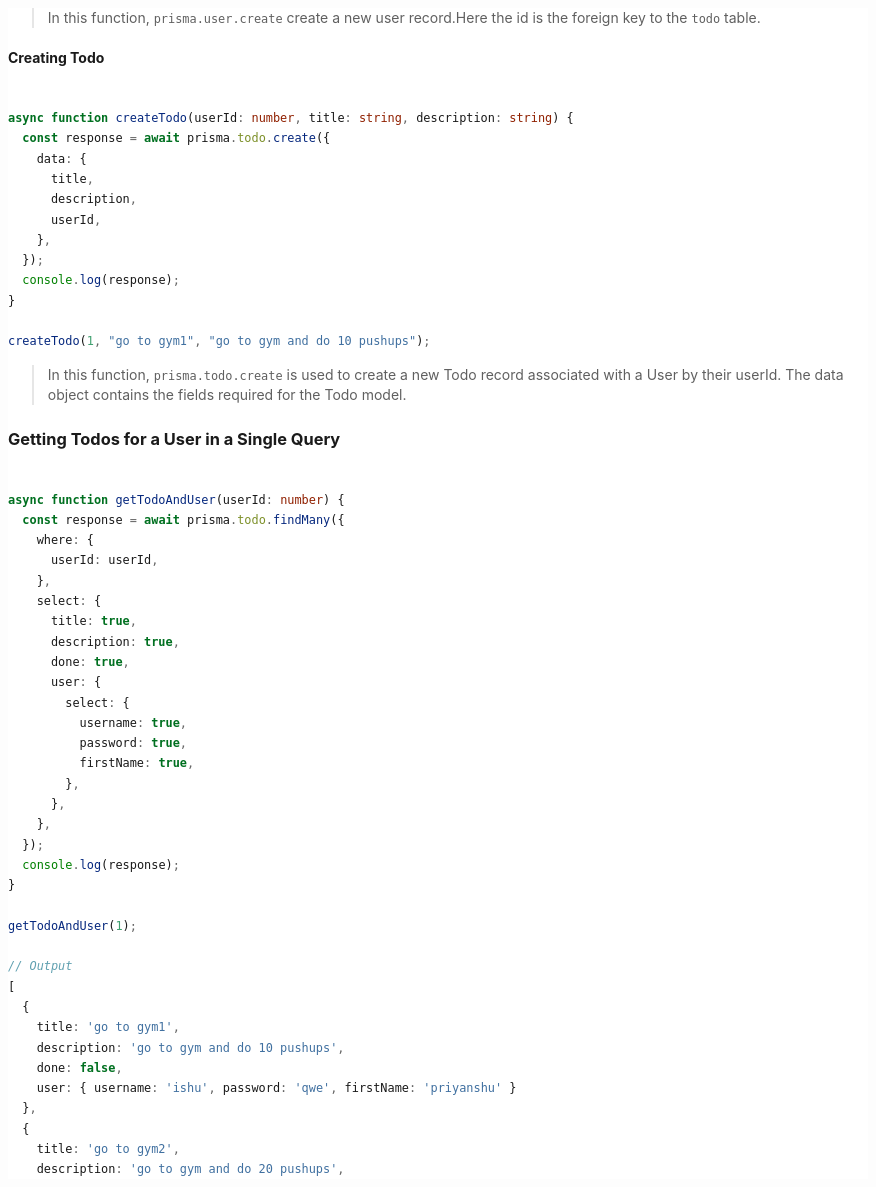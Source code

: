 ```ts

```

> In this function, `prisma.user.create`  create a new user record.Here the id is the foreign key to the `todo` table. 
#### Creating Todo 

```ts

async function createTodo(userId: number, title: string, description: string) {
  const response = await prisma.todo.create({
    data: {
      title,
      description,
      userId,
    },
  });
  console.log(response);
}

createTodo(1, "go to gym1", "go to gym and do 10 pushups");

```

> In this function, `prisma.todo.create`  is used to create a new Todo record associated with a User by their userId. The data object contains the fields required for the Todo model. 

### Getting Todos for a User in a Single Query

```ts

async function getTodoAndUser(userId: number) {
  const response = await prisma.todo.findMany({
    where: {
      userId: userId,
    },
    select: {
      title: true,
      description: true,
      done: true,
      user: {
        select: {
          username: true,
          password: true,
          firstName: true,
        },
      },
    },
  });
  console.log(response);
}

getTodoAndUser(1);

// Output
[
  {
    title: 'go to gym1',
    description: 'go to gym and do 10 pushups',
    done: false,
    user: { username: 'ishu', password: 'qwe', firstName: 'priyanshu' }
  },
  {
    title: 'go to gym2',
    description: 'go to gym and do 20 pushups',
```